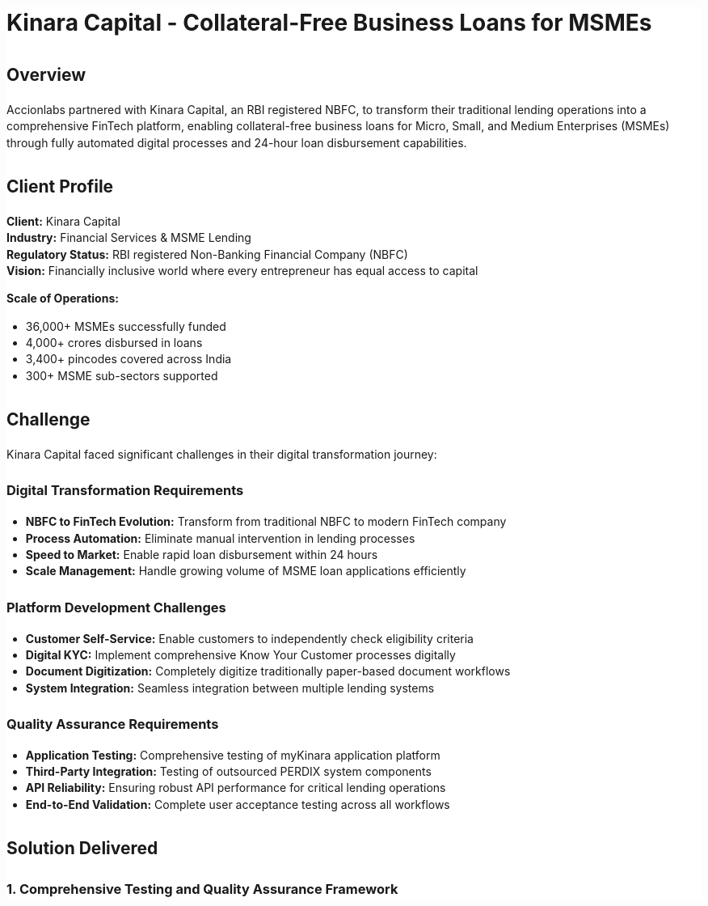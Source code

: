 # Kinara Capital - Collateral-Free Business Loans for MSMEs

## Overview

Accionlabs partnered with Kinara Capital, an RBI registered NBFC, to transform their traditional lending operations into a comprehensive FinTech platform, enabling collateral-free business loans for Micro, Small, and Medium Enterprises (MSMEs) through fully automated digital processes and 24-hour loan disbursement capabilities.

## Client Profile

**Client:** Kinara Capital  
**Industry:** Financial Services & MSME Lending  
**Regulatory Status:** RBI registered Non-Banking Financial Company (NBFC)  
**Vision:** Financially inclusive world where every entrepreneur has equal access to capital

**Scale of Operations:**
- 36,000+ MSMEs successfully funded
- 4,000+ crores disbursed in loans
- 3,400+ pincodes covered across India
- 300+ MSME sub-sectors supported

## Challenge

Kinara Capital faced significant challenges in their digital transformation journey:

### Digital Transformation Requirements
- **NBFC to FinTech Evolution:** Transform from traditional NBFC to modern FinTech company
- **Process Automation:** Eliminate manual intervention in lending processes
- **Speed to Market:** Enable rapid loan disbursement within 24 hours
- **Scale Management:** Handle growing volume of MSME loan applications efficiently

### Platform Development Challenges
- **Customer Self-Service:** Enable customers to independently check eligibility criteria
- **Digital KYC:** Implement comprehensive Know Your Customer processes digitally
- **Document Digitization:** Completely digitize traditionally paper-based document workflows
- **System Integration:** Seamless integration between multiple lending systems

### Quality Assurance Requirements
- **Application Testing:** Comprehensive testing of myKinara application platform
- **Third-Party Integration:** Testing of outsourced PERDIX system components
- **API Reliability:** Ensuring robust API performance for critical lending operations
- **End-to-End Validation:** Complete user acceptance testing across all workflows

## Solution Delivered

### 1. Comprehensive Testing and Quality Assurance Framework
